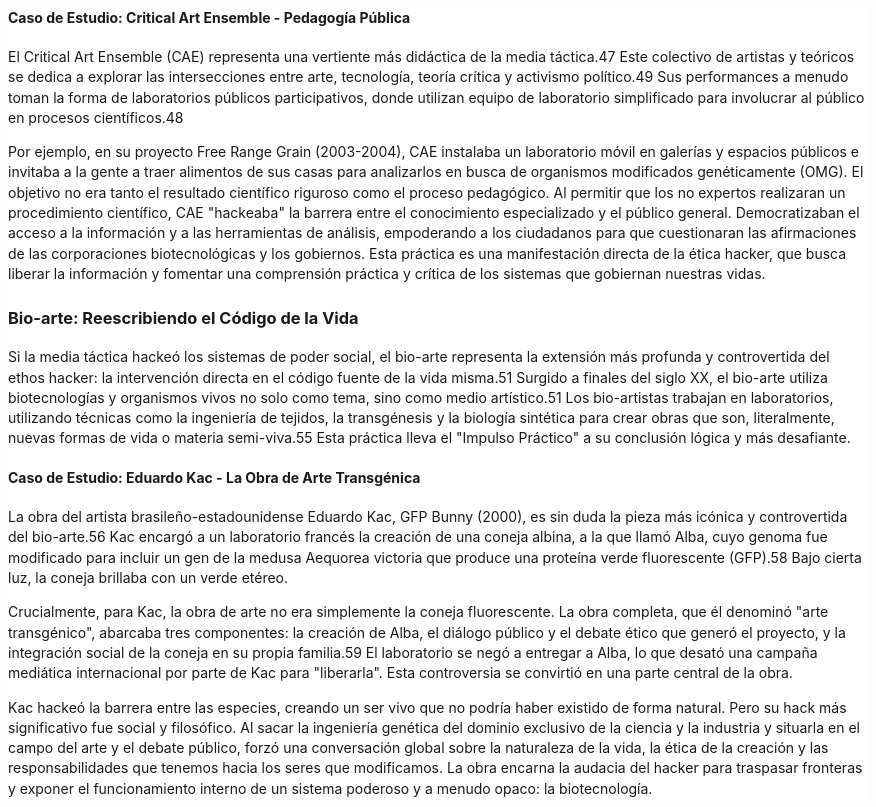 
#### Caso de Estudio: Critical Art Ensemble - Pedagogía Pública

  

El Critical Art Ensemble (CAE) representa una vertiente más didáctica de la media táctica.47 Este colectivo de artistas y teóricos se dedica a explorar las intersecciones entre arte, tecnología, teoría crítica y activismo político.49 Sus performances a menudo toman la forma de laboratorios públicos participativos, donde utilizan equipo de laboratorio simplificado para involucrar al público en procesos científicos.48

Por ejemplo, en su proyecto Free Range Grain (2003-2004), CAE instalaba un laboratorio móvil en galerías y espacios públicos e invitaba a la gente a traer alimentos de sus casas para analizarlos en busca de organismos modificados genéticamente (OMG). El objetivo no era tanto el resultado científico riguroso como el proceso pedagógico. Al permitir que los no expertos realizaran un procedimiento científico, CAE "hackeaba" la barrera entre el conocimiento especializado y el público general. Democratizaban el acceso a la información y a las herramientas de análisis, empoderando a los ciudadanos para que cuestionaran las afirmaciones de las corporaciones biotecnológicas y los gobiernos. Esta práctica es una manifestación directa de la ética hacker, que busca liberar la información y fomentar una comprensión práctica y crítica de los sistemas que gobiernan nuestras vidas.

  

### Bio-arte: Reescribiendo el Código de la Vida

  

Si la media táctica hackeó los sistemas de poder social, el bio-arte representa la extensión más profunda y controvertida del ethos hacker: la intervención directa en el código fuente de la vida misma.51 Surgido a finales del siglo XX, el bio-arte utiliza biotecnologías y organismos vivos no solo como tema, sino como medio artístico.51 Los bio-artistas trabajan en laboratorios, utilizando técnicas como la ingeniería de tejidos, la transgénesis y la biología sintética para crear obras que son, literalmente, nuevas formas de vida o materia semi-viva.55 Esta práctica lleva el "Impulso Práctico" a su conclusión lógica y más desafiante.

  

#### Caso de Estudio: Eduardo Kac - La Obra de Arte Transgénica

  

La obra del artista brasileño-estadounidense Eduardo Kac, GFP Bunny (2000), es sin duda la pieza más icónica y controvertida del bio-arte.56 Kac encargó a un laboratorio francés la creación de una coneja albina, a la que llamó Alba, cuyo genoma fue modificado para incluir un gen de la medusa Aequorea victoria que produce una proteína verde fluorescente (GFP).58 Bajo cierta luz, la coneja brillaba con un verde etéreo.

Crucialmente, para Kac, la obra de arte no era simplemente la coneja fluorescente. La obra completa, que él denominó "arte transgénico", abarcaba tres componentes: la creación de Alba, el diálogo público y el debate ético que generó el proyecto, y la integración social de la coneja en su propia familia.59 El laboratorio se negó a entregar a Alba, lo que desató una campaña mediática internacional por parte de Kac para "liberarla". Esta controversia se convirtió en una parte central de la obra.

Kac hackeó la barrera entre las especies, creando un ser vivo que no podría haber existido de forma natural. Pero su hack más significativo fue social y filosófico. Al sacar la ingeniería genética del dominio exclusivo de la ciencia y la industria y situarla en el campo del arte y el debate público, forzó una conversación global sobre la naturaleza de la vida, la ética de la creación y las responsabilidades que tenemos hacia los seres que modificamos. La obra encarna la audacia del hacker para traspasar fronteras y exponer el funcionamiento interno de un sistema poderoso y a menudo opaco: la biotecnología.

